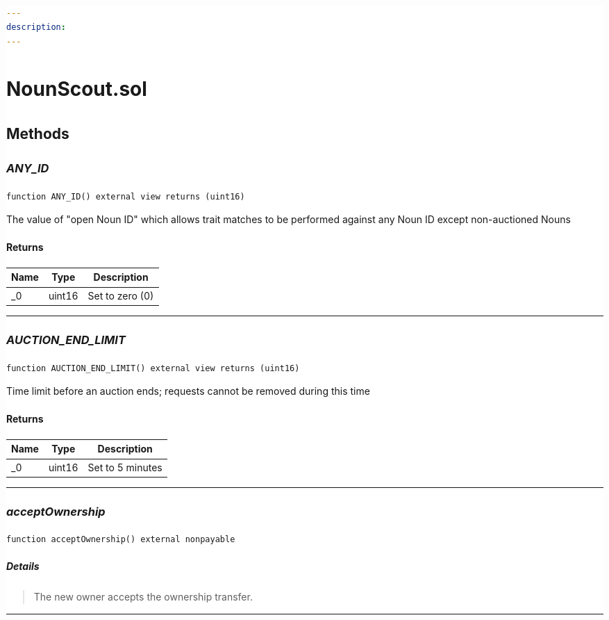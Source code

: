 ```yaml
---
description:
---
```


# NounScout.sol

## Methods

### _ANY_ID_

```solidity title="Solidity"
function ANY_ID() external view returns (uint16)
```

The value of "open Noun ID" which allows trait matches to be performed against any Noun ID except non-auctioned Nouns

#### Returns

| Name | Type   | Description     |
| ---- | ------ | --------------- |
| \_0  | uint16 | Set to zero (0) |

---

### _AUCTION_END_LIMIT_

```solidity title="Solidity"
function AUCTION_END_LIMIT() external view returns (uint16)
```

Time limit before an auction ends; requests cannot be removed during this time

#### Returns

| Name | Type   | Description      |
| ---- | ------ | ---------------- |
| \_0  | uint16 | Set to 5 minutes |

---

### _acceptOwnership_

```solidity title="Solidity"
function acceptOwnership() external nonpayable
```

##### Details

> The new owner accepts the ownership transfer.

---